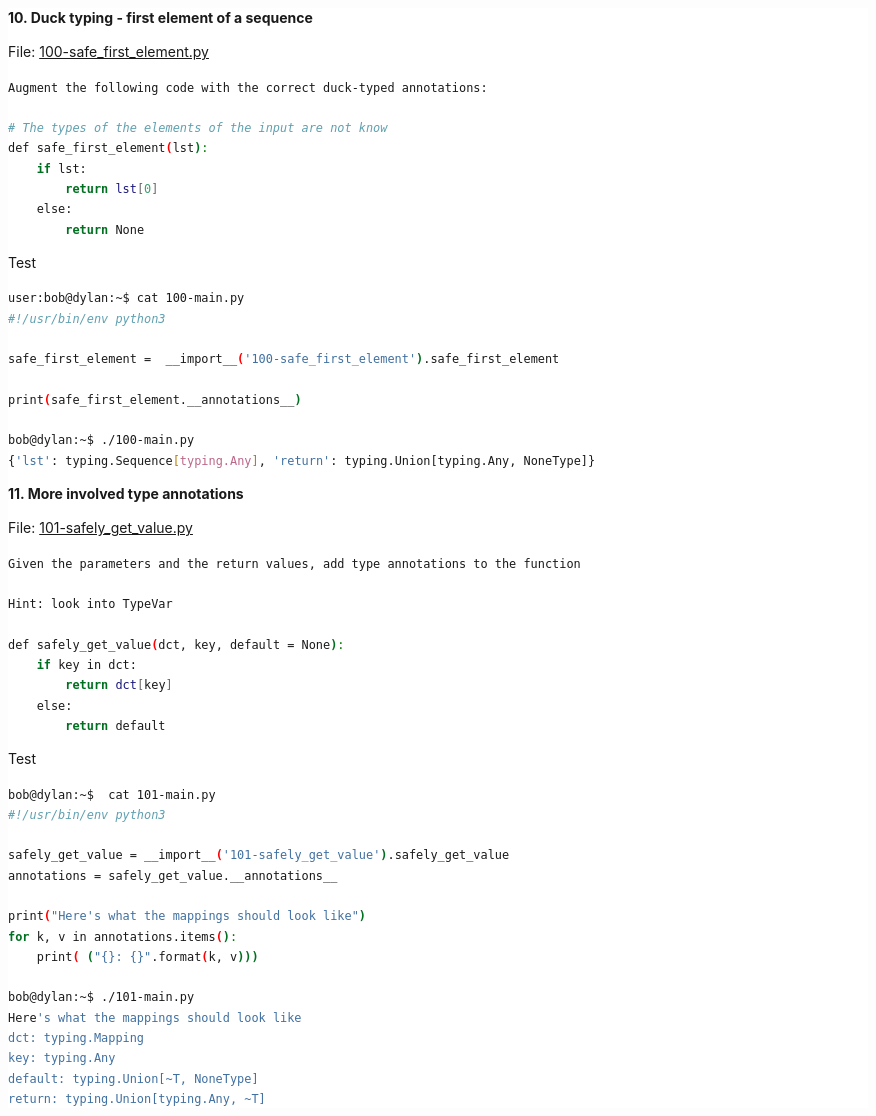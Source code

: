 **10. Duck typing - first element of a sequence**

File:  [100-safe_first_element.py](100-safe_first_element.py/)

```sh
Augment the following code with the correct duck-typed annotations:

# The types of the elements of the input are not know
def safe_first_element(lst):
    if lst:
        return lst[0]
    else:
        return None
```

Test

```sh
user:bob@dylan:~$ cat 100-main.py 
#!/usr/bin/env python3

safe_first_element =  __import__('100-safe_first_element').safe_first_element

print(safe_first_element.__annotations__)

bob@dylan:~$ ./100-main.py 
{'lst': typing.Sequence[typing.Any], 'return': typing.Union[typing.Any, NoneType]}
```

**11. More involved type annotations**

File: [101-safely_get_value.py](101-safely_get_value.py/)

```sh
Given the parameters and the return values, add type annotations to the function

Hint: look into TypeVar

def safely_get_value(dct, key, default = None):
    if key in dct:
        return dct[key]
    else:
        return default
```

Test

```sh
bob@dylan:~$  cat 101-main.py 
#!/usr/bin/env python3

safely_get_value = __import__('101-safely_get_value').safely_get_value
annotations = safely_get_value.__annotations__

print("Here's what the mappings should look like")
for k, v in annotations.items():
    print( ("{}: {}".format(k, v)))

bob@dylan:~$ ./101-main.py 
Here's what the mappings should look like
dct: typing.Mapping
key: typing.Any
default: typing.Union[~T, NoneType]
return: typing.Union[typing.Any, ~T]
```
